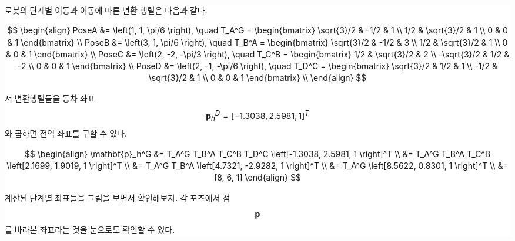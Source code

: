 
로봇의 단계별 이동과 이동에 따른 변환 행렬은 다음과 같다.

$$
\begin{align}
PoseA &= \left(1, 1, \pi/6 \right), \quad
T_A^G = \begin{bmatrix} \sqrt{3}/2 & -1/2 & 1 \\ 1/2 & \sqrt{3}/2 & 1 \\ 0 & 0 & 1 \end{bmatrix} \\
PoseB &= \left(3, 1, \pi/6 \right), \quad
T_B^A =  \begin{bmatrix} \sqrt{3}/2 & -1/2 & 3 \\ 1/2 & \sqrt{3}/2 & 1 \\ 0 & 0 & 1 \end{bmatrix} \\
PoseC &= \left(2, -2, -\pi/3 \right), \quad
T_C^B = \begin{bmatrix} 1/2 & \sqrt{3}/2 & 2 \\ -\sqrt{3}/2 & 1/2 & -2 \\ 0 & 0 & 1 \end{bmatrix} \\
PoseD &= \left(2, -1, -\pi/6 \right), \quad
T_D^C = \begin{bmatrix} \sqrt{3}/2 & 1/2 & 1 \\ -1/2 & \sqrt{3}/2 & 1 \\ 0 & 0 & 1 \end{bmatrix} \\
\end{align}
$$

저 변환행렬들을 동차 좌표 $$\mathbf{p}_h^D = \left[-1.3038, 2.5981, 1 \right]^T$$와 곱하면 전역 좌표를 구할 수 있다.

$$
\begin{align}
\mathbf{p}_h^G &= T_A^G T_B^A T_C^B T_D^C \left[-1.3038, 2.5981, 1 \right]^T \\
&= T_A^G T_B^A T_C^B \left[2.1699, 1.9019, 1 \right]^T \\
&= T_A^G T_B^A \left[4.7321, -2.9282,  1 \right]^T \\
&= T_A^G \left[8.5622, 0.8301, 1 \right]^T \\
&= [8, 6, 1]
\end{align}
$$

계산된 단계별 좌표들을 그림을 보면서 확인해보자. 각 포즈에서 점 $$\mathbf{p}$$를 바라본 좌표라는 것을 눈으로도 확인할 수 있다.
